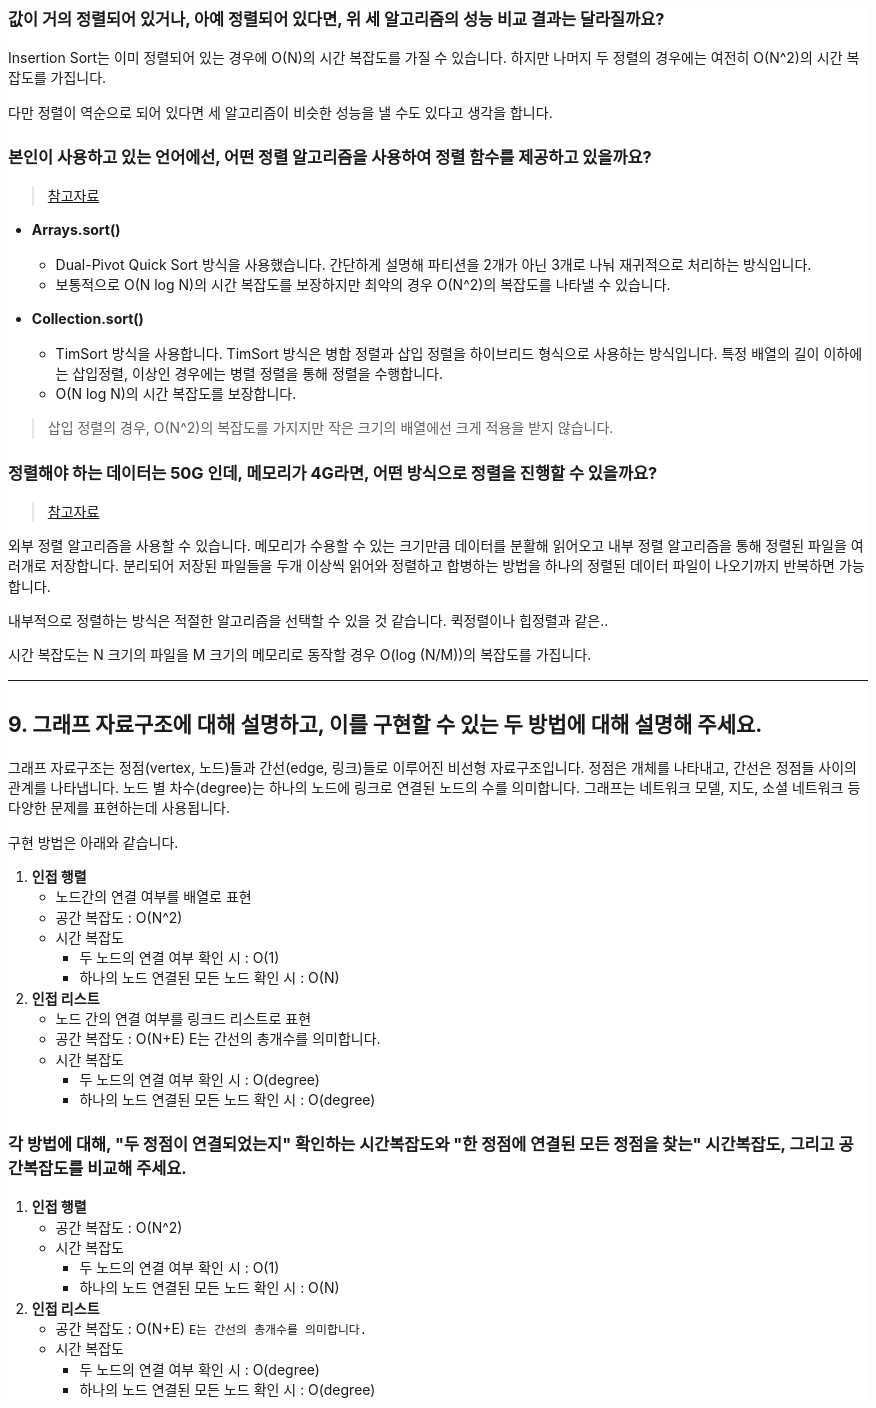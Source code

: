 ### 값이 거의 정렬되어 있거나, 아예 정렬되어 있다면, 위 세 알고리즘의 성능 비교 결과는 달라질까요?
Insertion Sort는 이미 정렬되어 있는 경우에 O(N)의 시간 복잡도를 가질 수 있습니다. 
하지만 나머지 두 정렬의 경우에는 여전히 O(N^2)의 시간 복잡도를 가집니다.

다만 정렬이 역순으로 되어 있다면 세 알고리즘이 비슷한 성능을 낼 수도 있다고 생각을 합니다.

### 본인이 사용하고 있는 언어에선, 어떤 정렬 알고리즘을 사용하여 정렬 함수를 제공하고 있을까요?
> [참고자료](https://da-nyee.github.io/posts/java-arrays-sort-vs-collections-sort/)

- **Arrays.sort()**
  - Dual-Pivot Quick Sort 방식을 사용했습니다. 간단하게 설명해 파티션을 2개가 아닌 3개로 나눠 재귀적으로 처리하는 방식입니다.
  - 보통적으로 O(N log N)의 시간 복잡도를 보장하지만 최악의 경우 O(N^2)의 복잡도를 나타낼 수 있습니다.

- **Collection.sort()** 
  - TimSort 방식을 사용합니다. TimSort 방식은 병합 정렬과 삽입 정렬을 하이브리드 형식으로 사용하는 방식입니다.
  특정 배열의 길이 이하에는 삽입정렬, 이상인 경우에는 병렬 정렬을 통해 정렬을 수행합니다.
  - O(N log N)의 시간 복잡도를 보장합니다.

> 삽입 정렬의 경우, O(N^2)의 복잡도를 가지지만 작은 크기의 배열에선 크게 적용을 받지 않습니다.

### 정렬해야 하는 데이터는 50G 인데, 메모리가 4G라면, 어떤 방식으로 정렬을 진행할 수 있을까요?
> [참고자료](https://dudri63.github.io/2019/02/03/algo32/)

외부 정렬 알고리즘을 사용할 수 있습니다.
메모리가 수용할 수 있는 크기만큼 데이터를 분활해 읽어오고 내부 정렬 알고리즘을 통해 정렬된 파일을 여러개로 저장합니다.
분리되어 저장된 파일들을 두개 이상씩 읽어와 정렬하고 합병하는 방법을 하나의 정렬된 데이터 파일이 나오기까지 반복하면 가능합니다.

내부적으로 정렬하는 방식은 적절한 알고리즘을 선택할 수 있을 것 같습니다. 퀵정렬이나 힙정렬과 같은..

시간 복잡도는 N 크기의 파일을 M 크기의 메모리로 동작할 경우 O(log (N/M))의 복잡도를 가집니다.

---

## 9. 그래프 자료구조에 대해 설명하고, 이를 구현할 수 있는 두 방법에 대해 설명해 주세요.
그래프 자료구조는 정점(vertex, 노드)들과 간선(edge, 링크)들로 이루어진 비선형 자료구조입니다.
정점은 개체를 나타내고, 간선은 정점들 사이의 관계를 나타냅니다. 노드 별 차수(degree)는 하나의 노드에 링크로 연결된 노드의 수를 의미합니다.
그래프는 네트워크 모델, 지도, 소셜 네트워크 등 다양한 문제를 표현하는데 사용됩니다.

구현 방법은 아래와 같습니다.
1. **인접 행렬**
   - 노드간의 연결 여부를 배열로 표현
   - 공간 복잡도 : O(N^2)
   - 시간 복잡도
     - 두 노드의 연결 여부 확인 시 : O(1)
     - 하나의 노드 연결된 모든 노드 확인 시 : O(N)
2. **인접 리스트**
   - 노드 간의 연결 여부를 링크드 리스트로 표현
   - 공간 복잡도 : O(N+E) E는 간선의 총개수를 의미합니다.
   - 시간 복잡도
     - 두 노드의 연결 여부 확인 시 : O(degree)
     - 하나의 노드 연결된 모든 노드 확인 시 : O(degree)

### 각 방법에 대해, "두 정점이 연결되었는지" 확인하는 시간복잡도와 "한 정점에 연결된 모든 정점을 찾는" 시간복잡도, 그리고 공간복잡도를 비교해 주세요.
1. **인접 행렬**
   - 공간 복잡도 : O(N^2)
   - 시간 복잡도
     - 두 노드의 연결 여부 확인 시 : O(1)
     - 하나의 노드 연결된 모든 노드 확인 시 : O(N)
2. **인접 리스트**
   - 공간 복잡도 : O(N+E) `E는 간선의 총개수를 의미합니다.`
   - 시간 복잡도
     - 두 노드의 연결 여부 확인 시 : O(degree)
     - 하나의 노드 연결된 모든 노드 확인 시 : O(degree)

